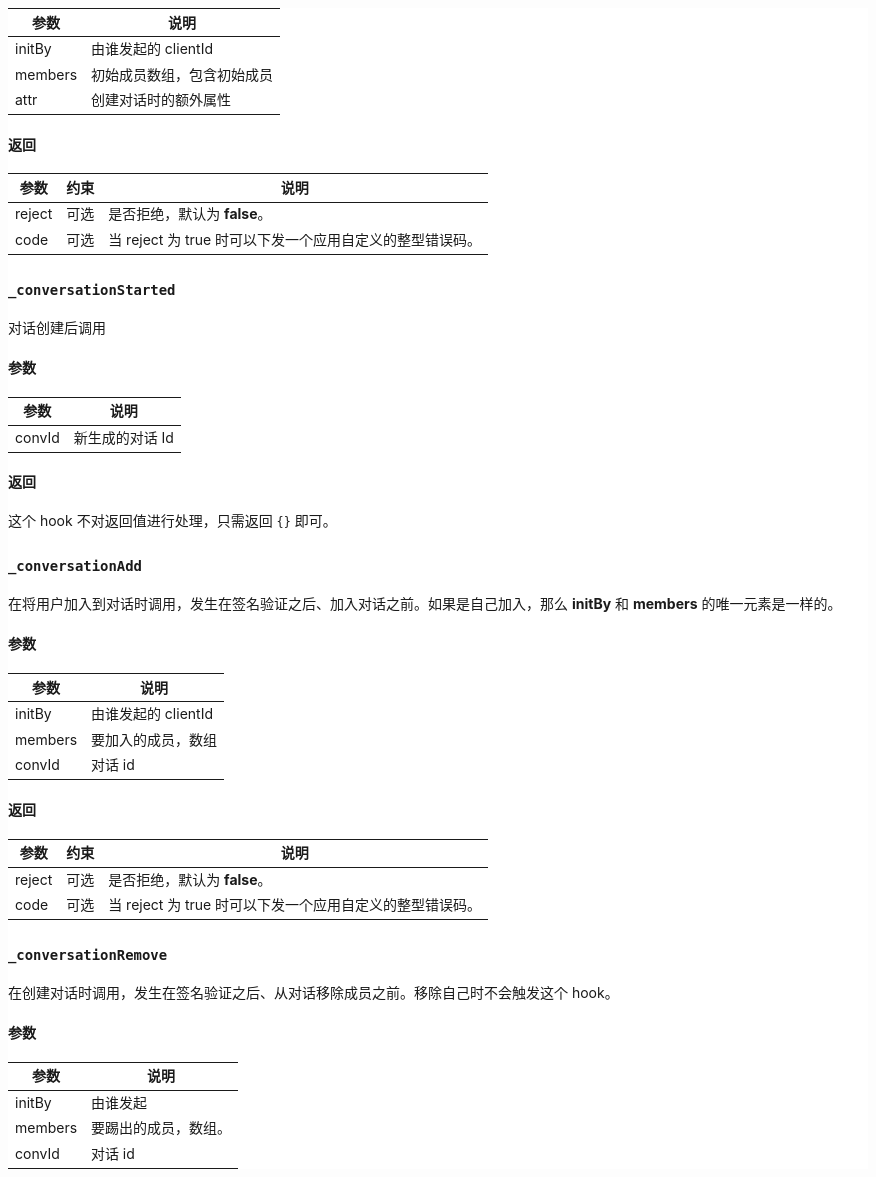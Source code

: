 参数 | 说明
--- | ---
initBy | 由谁发起的 clientId
members | 初始成员数组，包含初始成员
attr | 创建对话时的额外属性

#### 返回

参数 |约束| 说明
--- | ---|---
reject |可选|是否拒绝，默认为 **false**。
code | 可选 | 当 reject 为 true 时可以下发一个应用自定义的整型错误码。

### `_conversationStarted`

对话创建后调用

#### 参数

参数 | 说明
--- | ---
convId | 新生成的对话 Id

#### 返回

这个 hook 不对返回值进行处理，只需返回 `{}` 即可。

### `_conversationAdd`

在将用户加入到对话时调用，发生在签名验证之后、加入对话之前。如果是自己加入，那么 **initBy** 和 **members** 的唯一元素是一样的。

#### 参数

参数 | 说明
--- | ---
initBy | 由谁发起的 clientId
members | 要加入的成员，数组
convId | 对话 id

#### 返回

参数 |约束| 说明
---|---|---
reject | 可选 | 是否拒绝，默认为 **false**。
code | 可选 | 当 reject 为 true 时可以下发一个应用自定义的整型错误码。

### `_conversationRemove`

在创建对话时调用，发生在签名验证之后、从对话移除成员之前。移除自己时不会触发这个 hook。

#### 参数

参数 | 说明
--- | ---
initBy | 由谁发起
members | 要踢出的成员，数组。
convId | 对话 id
